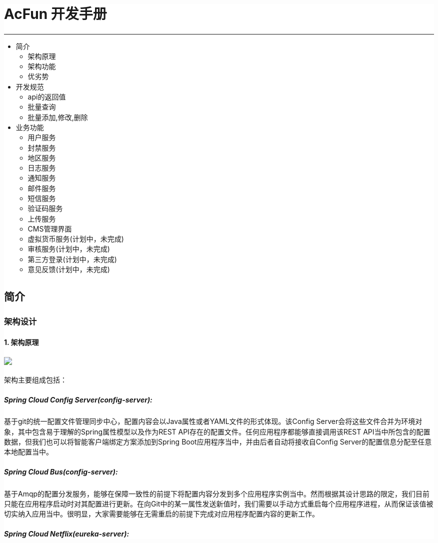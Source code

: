 # **AcFun** 开发手册

---- 
- 简介
	- 架构原理
	- 架构功能
	- 优劣势
- 开发规范
  - api的返回值
  - 批量查询
  - 批量添加,修改,删除
- 业务功能
	- 用户服务
	- 封禁服务
	- 地区服务
	- 日志服务
	- 通知服务
	- 邮件服务
	- 短信服务
	- 验证码服务
	- 上传服务
	- CMS管理界面
	- 虚拟货币服务(计划中，未完成)
	- 审核服务(计划中，未完成)
	- 第三方登录(计划中，未完成)
	- 意见反馈(计划中，未完成)







## 简介
### 架构设计
#### 1. 架构原理
![](https://raw.githubusercontent.com/Dreampie/cloud-config-repo/master/DeploymentDiagram.png)

架构主要组成包括：
##### Spring Cloud Config Server(config-server):
  
   基于git的统一配置文件管理同步中心，配置内容会以Java属性或者YAML文件的形式体现。该Config Server会将这些文件合并为环境对象，其中包含易于理解的Spring属性模型以及作为REST API存在的配置文件。任何应用程序都能够直接调用该REST API当中所包含的配置数据，但我们也可以将智能客户端绑定方案添加到Spring Boot应用程序当中，并由后者自动将接收自Config Server的配置信息分配至任意本地配置当中。

##### Spring Cloud Bus(config-server):
  
   基于Amqp的配置分发服务，能够在保障一致性的前提下将配置内容分发到多个应用程序实例当中。然而根据其设计思路的限定，我们目前只能在应用程序启动时对其配置进行更新。在向Git中的某一属性发送新值时，我们需要以手动方式重启每个应用程序进程，从而保证该值被切实纳入应用当中。很明显，大家需要能够在无需重启的前提下完成对应用程序配置内容的更新工作。  

##### Spring Cloud Netflix(eureka-server):
  
